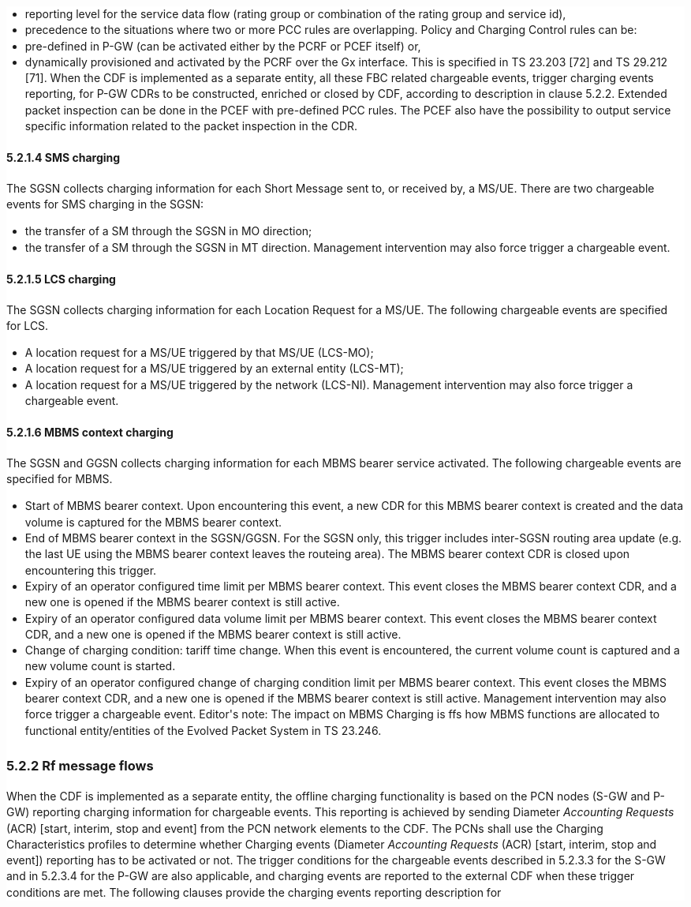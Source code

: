   * reporting level for the service data flow (rating group or combination of the rating group and service id),
  * precedence to the situations where two or more PCC rules are overlapping.
Policy and Charging Control rules can be:
  * pre-defined in P-GW (can be activated either by the PCRF or PCEF itself) or,
  * dynamically provisioned and activated by the PCRF over the Gx interface.
This is specified in TS 23.203 [72] and TS 29.212 [71].
When the CDF is implemented as a separate entity, all these FBC related
chargeable events, trigger charging events reporting, for P-GW CDRs to be
constructed, enriched or closed by CDF, according to description in clause
5.2.2.
Extended packet inspection can be done in the PCEF with pre-defined PCC rules.
The PCEF also have the possibility to output service specific information
related to the packet inspection in the CDR.
#### 5.2.1.4 SMS charging
The SGSN collects charging information for each Short Message sent to, or
received by, a MS/UE. There are two chargeable events for SMS charging in the
SGSN:
  * the transfer of a SM through the SGSN in MO direction;
  * the transfer of a SM through the SGSN in MT direction.
Management intervention may also force trigger a chargeable event.
#### 5.2.1.5 LCS charging
The SGSN collects charging information for each Location Request for a MS/UE.
The following chargeable events are specified for LCS.
  * A location request for a MS/UE triggered by that MS/UE (LCS-MO);
  * A location request for a MS/UE triggered by an external entity (LCS-MT);
  * A location request for a MS/UE triggered by the network (LCS-NI).
Management intervention may also force trigger a chargeable event.
#### 5.2.1.6 MBMS context charging
The SGSN and GGSN collects charging information for each MBMS bearer service
activated. The following chargeable events are specified for MBMS.
  * Start of MBMS bearer context. Upon encountering this event, a new CDR for this MBMS bearer context is created and the data volume is captured for the MBMS bearer context.
  * End of MBMS bearer context in the SGSN/GGSN. For the SGSN only, this trigger includes inter-SGSN routing area update (e.g. the last UE using the MBMS bearer context leaves the routeing area). The MBMS bearer context CDR is closed upon encountering this trigger.
  * Expiry of an operator configured time limit per MBMS bearer context. This event closes the MBMS bearer context CDR, and a new one is opened if the MBMS bearer context is still active.
  * Expiry of an operator configured data volume limit per MBMS bearer context. This event closes the MBMS bearer context CDR, and a new one is opened if the MBMS bearer context is still active.
  * Change of charging condition: tariff time change. When this event is encountered, the current volume count is captured and a new volume count is started.
  * Expiry of an operator configured change of charging condition limit per MBMS bearer context. This event closes the MBMS bearer context CDR, and a new one is opened if the MBMS bearer context is still active.
Management intervention may also force trigger a chargeable event.
Editor's note: The impact on MBMS Charging is ffs how MBMS functions are
allocated to functional entity/entities of the Evolved Packet System in TS
23.246.
### 5.2.2 Rf message flows
When the CDF is implemented as a separate entity, the offline charging
functionality is based on the PCN nodes (S-GW and P-GW) reporting charging
information for chargeable events. This reporting is achieved by sending
Diameter _Accounting Requests_ (ACR) [start, interim, stop and event] from the
PCN network elements to the CDF.
The PCNs shall use the Charging Characteristics profiles to determine whether
Charging events (Diameter _Accounting Requests_ (ACR) [start, interim, stop
and event]) reporting has to be activated or not.
The trigger conditions for the chargeable events described in 5.2.3.3 for the
S-GW and in 5.2.3.4 for the P-GW are also applicable, and charging events are
reported to the external CDF when these trigger conditions are met.
The following clauses provide the charging events reporting description for